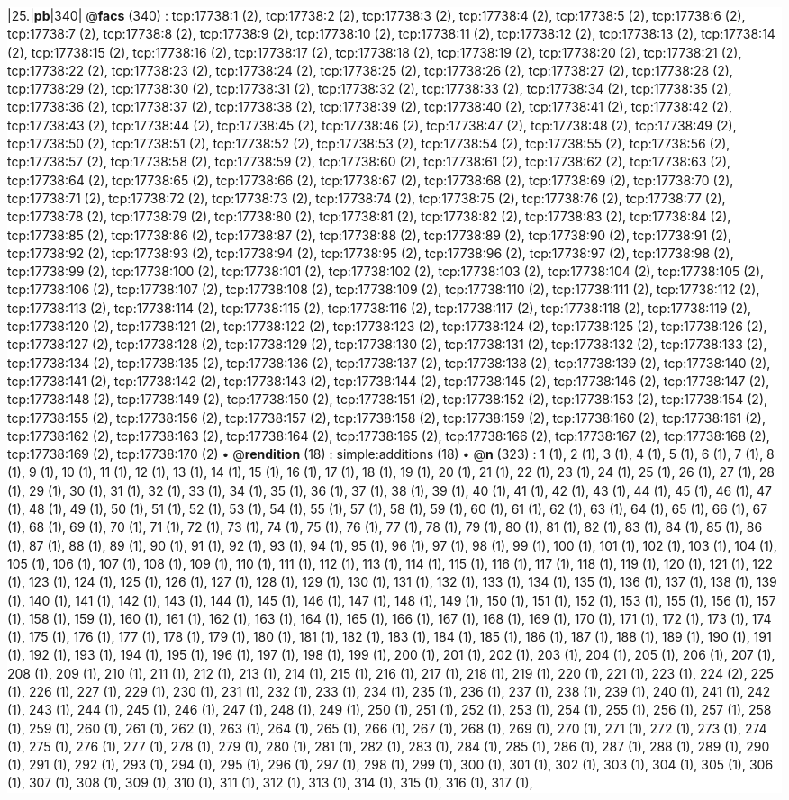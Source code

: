 |25.|__pb__|340| @__facs__ (340) : tcp:17738:1 (2), tcp:17738:2 (2), tcp:17738:3 (2), tcp:17738:4 (2), tcp:17738:5 (2), tcp:17738:6 (2), tcp:17738:7 (2), tcp:17738:8 (2), tcp:17738:9 (2), tcp:17738:10 (2), tcp:17738:11 (2), tcp:17738:12 (2), tcp:17738:13 (2), tcp:17738:14 (2), tcp:17738:15 (2), tcp:17738:16 (2), tcp:17738:17 (2), tcp:17738:18 (2), tcp:17738:19 (2), tcp:17738:20 (2), tcp:17738:21 (2), tcp:17738:22 (2), tcp:17738:23 (2), tcp:17738:24 (2), tcp:17738:25 (2), tcp:17738:26 (2), tcp:17738:27 (2), tcp:17738:28 (2), tcp:17738:29 (2), tcp:17738:30 (2), tcp:17738:31 (2), tcp:17738:32 (2), tcp:17738:33 (2), tcp:17738:34 (2), tcp:17738:35 (2), tcp:17738:36 (2), tcp:17738:37 (2), tcp:17738:38 (2), tcp:17738:39 (2), tcp:17738:40 (2), tcp:17738:41 (2), tcp:17738:42 (2), tcp:17738:43 (2), tcp:17738:44 (2), tcp:17738:45 (2), tcp:17738:46 (2), tcp:17738:47 (2), tcp:17738:48 (2), tcp:17738:49 (2), tcp:17738:50 (2), tcp:17738:51 (2), tcp:17738:52 (2), tcp:17738:53 (2), tcp:17738:54 (2), tcp:17738:55 (2), tcp:17738:56 (2), tcp:17738:57 (2), tcp:17738:58 (2), tcp:17738:59 (2), tcp:17738:60 (2), tcp:17738:61 (2), tcp:17738:62 (2), tcp:17738:63 (2), tcp:17738:64 (2), tcp:17738:65 (2), tcp:17738:66 (2), tcp:17738:67 (2), tcp:17738:68 (2), tcp:17738:69 (2), tcp:17738:70 (2), tcp:17738:71 (2), tcp:17738:72 (2), tcp:17738:73 (2), tcp:17738:74 (2), tcp:17738:75 (2), tcp:17738:76 (2), tcp:17738:77 (2), tcp:17738:78 (2), tcp:17738:79 (2), tcp:17738:80 (2), tcp:17738:81 (2), tcp:17738:82 (2), tcp:17738:83 (2), tcp:17738:84 (2), tcp:17738:85 (2), tcp:17738:86 (2), tcp:17738:87 (2), tcp:17738:88 (2), tcp:17738:89 (2), tcp:17738:90 (2), tcp:17738:91 (2), tcp:17738:92 (2), tcp:17738:93 (2), tcp:17738:94 (2), tcp:17738:95 (2), tcp:17738:96 (2), tcp:17738:97 (2), tcp:17738:98 (2), tcp:17738:99 (2), tcp:17738:100 (2), tcp:17738:101 (2), tcp:17738:102 (2), tcp:17738:103 (2), tcp:17738:104 (2), tcp:17738:105 (2), tcp:17738:106 (2), tcp:17738:107 (2), tcp:17738:108 (2), tcp:17738:109 (2), tcp:17738:110 (2), tcp:17738:111 (2), tcp:17738:112 (2), tcp:17738:113 (2), tcp:17738:114 (2), tcp:17738:115 (2), tcp:17738:116 (2), tcp:17738:117 (2), tcp:17738:118 (2), tcp:17738:119 (2), tcp:17738:120 (2), tcp:17738:121 (2), tcp:17738:122 (2), tcp:17738:123 (2), tcp:17738:124 (2), tcp:17738:125 (2), tcp:17738:126 (2), tcp:17738:127 (2), tcp:17738:128 (2), tcp:17738:129 (2), tcp:17738:130 (2), tcp:17738:131 (2), tcp:17738:132 (2), tcp:17738:133 (2), tcp:17738:134 (2), tcp:17738:135 (2), tcp:17738:136 (2), tcp:17738:137 (2), tcp:17738:138 (2), tcp:17738:139 (2), tcp:17738:140 (2), tcp:17738:141 (2), tcp:17738:142 (2), tcp:17738:143 (2), tcp:17738:144 (2), tcp:17738:145 (2), tcp:17738:146 (2), tcp:17738:147 (2), tcp:17738:148 (2), tcp:17738:149 (2), tcp:17738:150 (2), tcp:17738:151 (2), tcp:17738:152 (2), tcp:17738:153 (2), tcp:17738:154 (2), tcp:17738:155 (2), tcp:17738:156 (2), tcp:17738:157 (2), tcp:17738:158 (2), tcp:17738:159 (2), tcp:17738:160 (2), tcp:17738:161 (2), tcp:17738:162 (2), tcp:17738:163 (2), tcp:17738:164 (2), tcp:17738:165 (2), tcp:17738:166 (2), tcp:17738:167 (2), tcp:17738:168 (2), tcp:17738:169 (2), tcp:17738:170 (2)  •  @__rendition__ (18) : simple:additions (18)  •  @__n__ (323) : 1 (1), 2 (1), 3 (1), 4 (1), 5 (1), 6 (1), 7 (1), 8 (1), 9 (1), 10 (1), 11 (1), 12 (1), 13 (1), 14 (1), 15 (1), 16 (1), 17 (1), 18 (1), 19 (1), 20 (1), 21 (1), 22 (1), 23 (1), 24 (1), 25 (1), 26 (1), 27 (1), 28 (1), 29 (1), 30 (1), 31 (1), 32 (1), 33 (1), 34 (1), 35 (1), 36 (1), 37 (1), 38 (1), 39 (1), 40 (1), 41 (1), 42 (1), 43 (1), 44 (1), 45 (1), 46 (1), 47 (1), 48 (1), 49 (1), 50 (1), 51 (1), 52 (1), 53 (1), 54 (1), 55 (1), 57 (1), 58 (1), 59 (1), 60 (1), 61 (1), 62 (1), 63 (1), 64 (1), 65 (1), 66 (1), 67 (1), 68 (1), 69 (1), 70 (1), 71 (1), 72 (1), 73 (1), 74 (1), 75 (1), 76 (1), 77 (1), 78 (1), 79 (1), 80 (1), 81 (1), 82 (1), 83 (1), 84 (1), 85 (1), 86 (1), 87 (1), 88 (1), 89 (1), 90 (1), 91 (1), 92 (1), 93 (1), 94 (1), 95 (1), 96 (1), 97 (1), 98 (1), 99 (1), 100 (1), 101 (1), 102 (1), 103 (1), 104 (1), 105 (1), 106 (1), 107 (1), 108 (1), 109 (1), 110 (1), 111 (1), 112 (1), 113 (1), 114 (1), 115 (1), 116 (1), 117 (1), 118 (1), 119 (1), 120 (1), 121 (1), 122 (1), 123 (1), 124 (1), 125 (1), 126 (1), 127 (1), 128 (1), 129 (1), 130 (1), 131 (1), 132 (1), 133 (1), 134 (1), 135 (1), 136 (1), 137 (1), 138 (1), 139 (1), 140 (1), 141 (1), 142 (1), 143 (1), 144 (1), 145 (1), 146 (1), 147 (1), 148 (1), 149 (1), 150 (1), 151 (1), 152 (1), 153 (1), 155 (1), 156 (1), 157 (1), 158 (1), 159 (1), 160 (1), 161 (1), 162 (1), 163 (1), 164 (1), 165 (1), 166 (1), 167 (1), 168 (1), 169 (1), 170 (1), 171 (1), 172 (1), 173 (1), 174 (1), 175 (1), 176 (1), 177 (1), 178 (1), 179 (1), 180 (1), 181 (1), 182 (1), 183 (1), 184 (1), 185 (1), 186 (1), 187 (1), 188 (1), 189 (1), 190 (1), 191 (1), 192 (1), 193 (1), 194 (1), 195 (1), 196 (1), 197 (1), 198 (1), 199 (1), 200 (1), 201 (1), 202 (1), 203 (1), 204 (1), 205 (1), 206 (1), 207 (1), 208 (1), 209 (1), 210 (1), 211 (1), 212 (1), 213 (1), 214 (1), 215 (1), 216 (1), 217 (1), 218 (1), 219 (1), 220 (1), 221 (1), 223 (1), 224 (2), 225 (1), 226 (1), 227 (1), 229 (1), 230 (1), 231 (1), 232 (1), 233 (1), 234 (1), 235 (1), 236 (1), 237 (1), 238 (1), 239 (1), 240 (1), 241 (1), 242 (1), 243 (1), 244 (1), 245 (1), 246 (1), 247 (1), 248 (1), 249 (1), 250 (1), 251 (1), 252 (1), 253 (1), 254 (1), 255 (1), 256 (1), 257 (1), 258 (1), 259 (1), 260 (1), 261 (1), 262 (1), 263 (1), 264 (1), 265 (1), 266 (1), 267 (1), 268 (1), 269 (1), 270 (1), 271 (1), 272 (1), 273 (1), 274 (1), 275 (1), 276 (1), 277 (1), 278 (1), 279 (1), 280 (1), 281 (1), 282 (1), 283 (1), 284 (1), 285 (1), 286 (1), 287 (1), 288 (1), 289 (1), 290 (1), 291 (1), 292 (1), 293 (1), 294 (1), 295 (1), 296 (1), 297 (1), 298 (1), 299 (1), 300 (1), 301 (1), 302 (1), 303 (1), 304 (1), 305 (1), 306 (1), 307 (1), 308 (1), 309 (1), 310 (1), 311 (1), 312 (1), 313 (1), 314 (1), 315 (1), 316 (1), 317 (1),